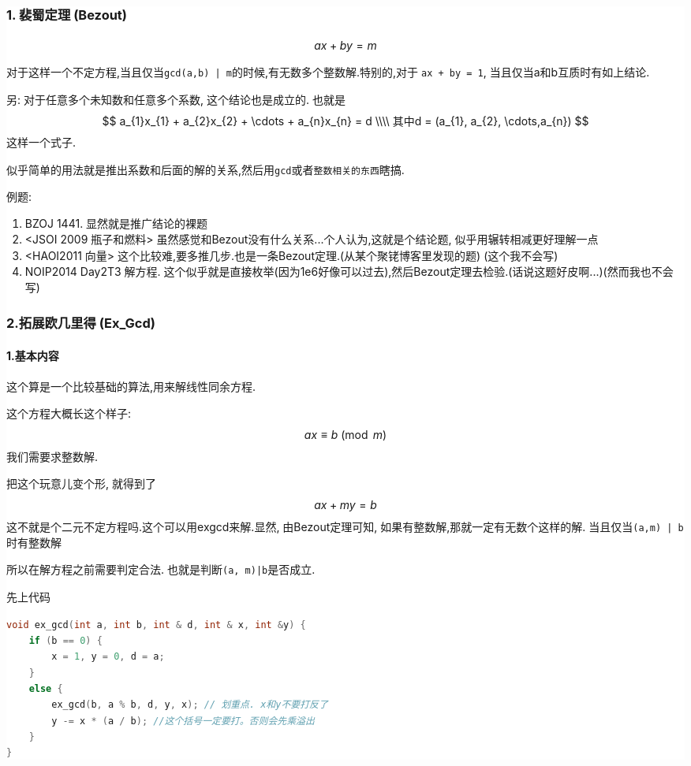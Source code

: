 

### 1. 裴蜀定理 (Bezout)

$$
ax + by = m
$$

对于这样一个不定方程,当且仅当``gcd(a,b) | m``的时候,有无数多个整数解.特别的,对于 ``ax + by = 1``, 当且仅当a和b互质时有如上结论.

另: 对于任意多个未知数和任意多个系数, 这个结论也是成立的. 也就是
$$
a_{1}x_{1} + a_{2}x_{2} + \cdots + a_{n}x_{n} = d \\\\
其中d = (a_{1}, a_{2}, \cdots,a_{n})
$$
这样一个式子. 

似乎简单的用法就是推出系数和后面的解的关系,然后用``gcd``或者``整数相关的东西``瞎搞.

例题:

1. BZOJ 1441. 显然就是推广结论的裸题
2. <JSOI 2009 瓶子和燃料> 虽然感觉和Bezout没有什么关系...个人认为,这就是个结论题, 似乎用辗转相减更好理解一点
3. <HAOI2011 向量> 这个比较难,要多推几步.也是一条Bezout定理.(从某个聚铑博客里发现的题) (这个我不会写)
4. NOIP2014 Day2T3 解方程. 这个似乎就是直接枚举(因为1e6好像可以过去),然后Bezout定理去检验.(话说这题好皮啊...)(然而我也不会写)

### 2.拓展欧几里得 (Ex_Gcd)

#### 1.基本内容

这个算是一个比较基础的算法,用来解线性同余方程.

这个方程大概长这个样子:
$$
ax \equiv b\pmod {m}
$$
我们需要求整数解.

把这个玩意儿变个形, 就得到了
$$
ax + my = b
$$
这不就是个二元不定方程吗.这个可以用exgcd来解.显然, 由Bezout定理可知, 如果有整数解,那就一定有无数个这样的解. 当且仅当``(a,m) | b``时有整数解

所以在解方程之前需要判定合法. 也就是判断``(a, m)|b``是否成立.

先上代码

```cpp
void ex_gcd(int a, int b, int & d, int & x, int &y) {
    if (b == 0) {
        x = 1, y = 0, d = a;
    }
    else {
        ex_gcd(b, a % b, d, y, x); // 划重点. x和y不要打反了
        y -= x * (a / b); //这个括号一定要打。否则会先乘溢出
    }
}
```
